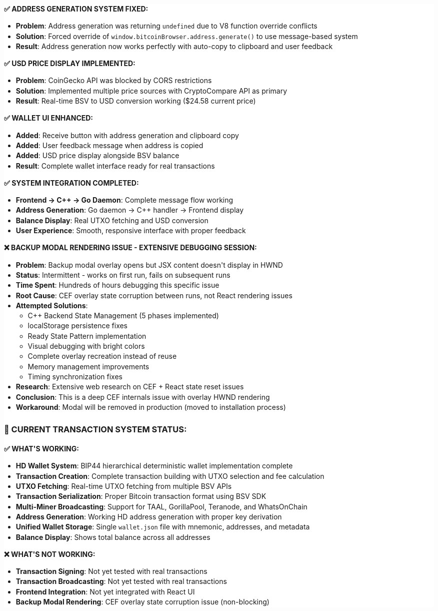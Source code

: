 **✅ ADDRESS GENERATION SYSTEM FIXED:**
- **Problem**: Address generation was returning `undefined` due to V8 function override conflicts
- **Solution**: Forced override of `window.bitcoinBrowser.address.generate()` to use message-based system
- **Result**: Address generation now works perfectly with auto-copy to clipboard and user feedback

**✅ USD PRICE DISPLAY IMPLEMENTED:**
- **Problem**: CoinGecko API was blocked by CORS restrictions
- **Solution**: Implemented multiple price sources with CryptoCompare API as primary
- **Result**: Real-time BSV to USD conversion working ($24.58 current price)

**✅ WALLET UI ENHANCED:**
- **Added**: Receive button with address generation and clipboard copy
- **Added**: User feedback message when address is copied
- **Added**: USD price display alongside BSV balance
- **Result**: Complete wallet interface ready for real transactions

**✅ SYSTEM INTEGRATION COMPLETED:**
- **Frontend → C++ → Go Daemon**: Complete message flow working
- **Address Generation**: Go daemon → C++ handler → Frontend display
- **Balance Display**: Real UTXO fetching and USD conversion
- **User Experience**: Smooth, responsive interface with proper feedback

**❌ BACKUP MODAL RENDERING ISSUE - EXTENSIVE DEBUGGING SESSION:**
- **Problem**: Backup modal overlay opens but JSX content doesn't display in HWND
- **Status**: Intermittent - works on first run, fails on subsequent runs
- **Time Spent**: Hundreds of hours debugging this specific issue
- **Root Cause**: CEF overlay state corruption between runs, not React rendering issues
- **Attempted Solutions**:
  - C++ Backend State Management (5 phases implemented)
  - localStorage persistence fixes
  - Ready State Pattern implementation
  - Visual debugging with bright colors
  - Complete overlay recreation instead of reuse
  - Memory management improvements
  - Timing synchronization fixes
- **Research**: Extensive web research on CEF + React state reset issues
- **Conclusion**: This is a deep CEF internals issue with overlay HWND rendering
- **Workaround**: Modal will be removed in production (moved to installation process)

### **🔧 CURRENT TRANSACTION SYSTEM STATUS:**

**✅ WHAT'S WORKING:**
- **HD Wallet System**: BIP44 hierarchical deterministic wallet implementation complete
- **Transaction Creation**: Complete transaction building with UTXO selection and fee calculation
- **UTXO Fetching**: Real-time UTXO fetching from multiple BSV APIs
- **Transaction Serialization**: Proper Bitcoin transaction format using BSV SDK
- **Multi-Miner Broadcasting**: Support for TAAL, GorillaPool, Teranode, and WhatsOnChain
- **Address Generation**: Working HD address generation with proper key derivation
- **Unified Wallet Storage**: Single `wallet.json` file with mnemonic, addresses, and metadata
- **Balance Display**: Shows total balance across all addresses

**❌ WHAT'S NOT WORKING:**
- **Transaction Signing**: Not yet tested with real transactions
- **Transaction Broadcasting**: Not yet tested with real transactions
- **Frontend Integration**: Not yet integrated with React UI
- **Backup Modal Rendering**: CEF overlay state corruption issue (non-blocking)
